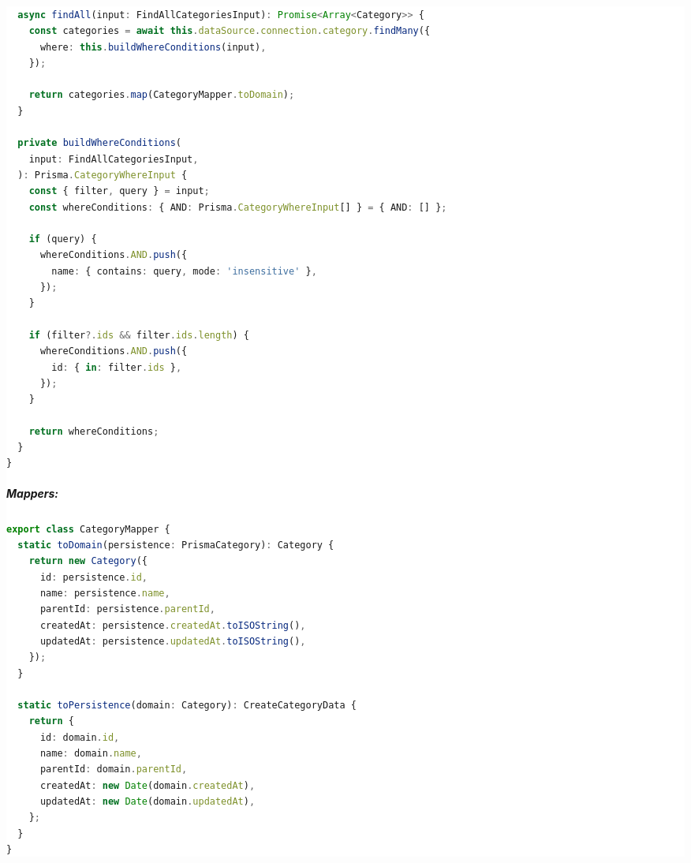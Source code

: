 ```typescript
  async findAll(input: FindAllCategoriesInput): Promise<Array<Category>> {
    const categories = await this.dataSource.connection.category.findMany({
      where: this.buildWhereConditions(input),
    });

    return categories.map(CategoryMapper.toDomain);
  }

  private buildWhereConditions(
    input: FindAllCategoriesInput,
  ): Prisma.CategoryWhereInput {
    const { filter, query } = input;
    const whereConditions: { AND: Prisma.CategoryWhereInput[] } = { AND: [] };

    if (query) {
      whereConditions.AND.push({
        name: { contains: query, mode: 'insensitive' },
      });
    }

    if (filter?.ids && filter.ids.length) {
      whereConditions.AND.push({
        id: { in: filter.ids },
      });
    }

    return whereConditions;
  }
}
```

##### **Mappers:**

```typescript
export class CategoryMapper {
  static toDomain(persistence: PrismaCategory): Category {
    return new Category({
      id: persistence.id,
      name: persistence.name,
      parentId: persistence.parentId,
      createdAt: persistence.createdAt.toISOString(),
      updatedAt: persistence.updatedAt.toISOString(),
    });
  }

  static toPersistence(domain: Category): CreateCategoryData {
    return {
      id: domain.id,
      name: domain.name,
      parentId: domain.parentId,
      createdAt: new Date(domain.createdAt),
      updatedAt: new Date(domain.updatedAt),
    };
  }
}
```
